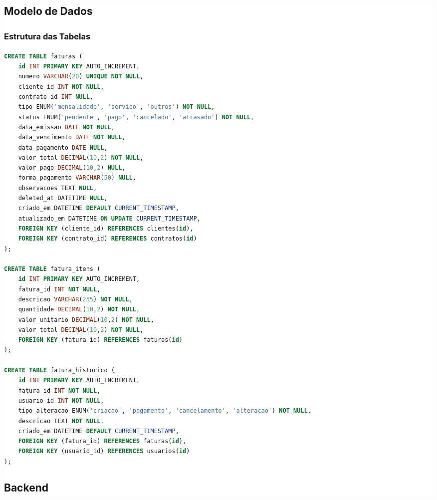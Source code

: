 ## Modelo de Dados

### Estrutura das Tabelas

```sql
CREATE TABLE faturas (
    id INT PRIMARY KEY AUTO_INCREMENT,
    numero VARCHAR(20) UNIQUE NOT NULL,
    cliente_id INT NOT NULL,
    contrato_id INT NULL,
    tipo ENUM('mensalidade', 'servico', 'outros') NOT NULL,
    status ENUM('pendente', 'pago', 'cancelado', 'atrasado') NOT NULL,
    data_emissao DATE NOT NULL,
    data_vencimento DATE NOT NULL,
    data_pagamento DATE NULL,
    valor_total DECIMAL(10,2) NOT NULL,
    valor_pago DECIMAL(10,2) NULL,
    forma_pagamento VARCHAR(50) NULL,
    observacoes TEXT NULL,
    deleted_at DATETIME NULL,
    criado_em DATETIME DEFAULT CURRENT_TIMESTAMP,
    atualizado_em DATETIME ON UPDATE CURRENT_TIMESTAMP,
    FOREIGN KEY (cliente_id) REFERENCES clientes(id),
    FOREIGN KEY (contrato_id) REFERENCES contratos(id)
);

CREATE TABLE fatura_itens (
    id INT PRIMARY KEY AUTO_INCREMENT,
    fatura_id INT NOT NULL,
    descricao VARCHAR(255) NOT NULL,
    quantidade DECIMAL(10,2) NOT NULL,
    valor_unitario DECIMAL(10,2) NOT NULL,
    valor_total DECIMAL(10,2) NOT NULL,
    FOREIGN KEY (fatura_id) REFERENCES faturas(id)
);

CREATE TABLE fatura_historico (
    id INT PRIMARY KEY AUTO_INCREMENT,
    fatura_id INT NOT NULL,
    usuario_id INT NOT NULL,
    tipo_alteracao ENUM('criacao', 'pagamento', 'cancelamento', 'alteracao') NOT NULL,
    descricao TEXT NOT NULL,
    criado_em DATETIME DEFAULT CURRENT_TIMESTAMP,
    FOREIGN KEY (fatura_id) REFERENCES faturas(id),
    FOREIGN KEY (usuario_id) REFERENCES usuarios(id)
);
```

## Backend
